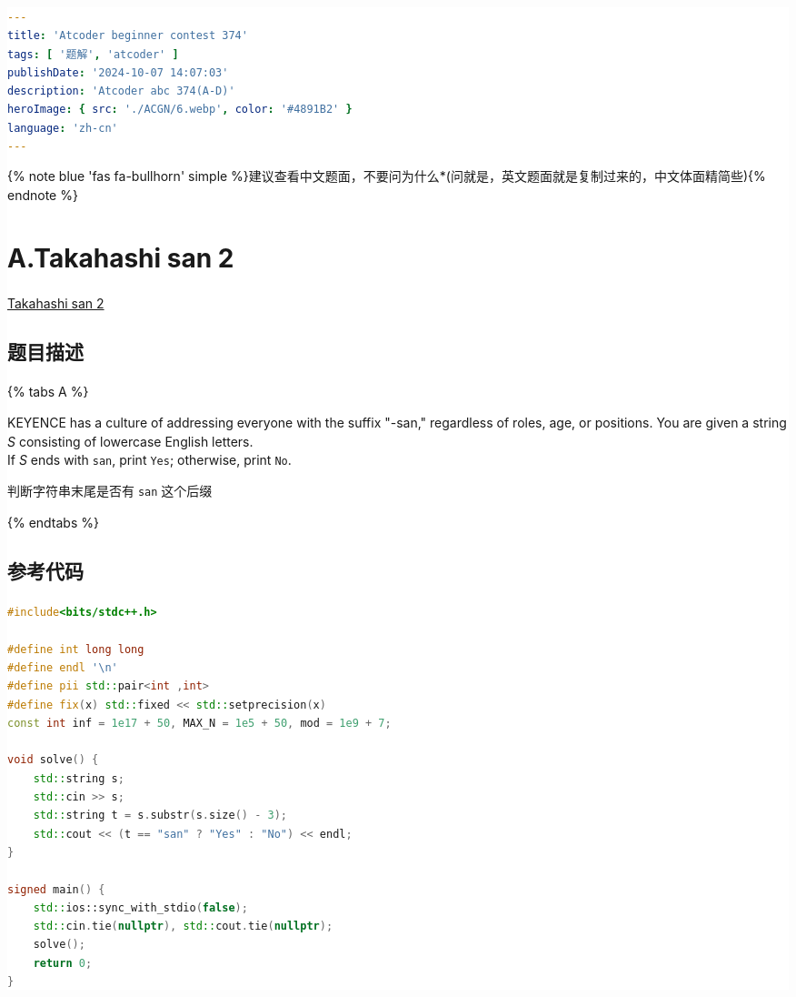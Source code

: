 ```yaml
---
title: 'Atcoder beginner contest 374'
tags: [ '题解', 'atcoder' ]
publishDate: '2024-10-07 14:07:03'
description: 'Atcoder abc 374(A-D)'
heroImage: { src: './ACGN/6.webp', color: '#4891B2' }
language: 'zh-cn'
---
```


{% note blue 'fas fa-bullhorn' simple %}建议查看中文题面，不要问为什么*(问就是，英文题面就是复制过来的，中文体面精简些){% endnote %}
# A.Takahashi san 2
[Takahashi san 2](https://atcoder.jp/contests/abc374/tasks/abc374_a)
## 题目描述

{% tabs A %}

KEYENCE has a culture of addressing everyone with the suffix "-san," regardless of roles, age, or positions.
You are given a string $S$ consisting of lowercase English letters.  
If $S$ ends with `san`, print `Yes`; otherwise, print `No`.


判断字符串末尾是否有 `san` 这个后缀

{% endtabs %}

## 参考代码

```cpp
#include<bits/stdc++.h>

#define int long long
#define endl '\n'
#define pii std::pair<int ,int>
#define fix(x) std::fixed << std::setprecision(x)
const int inf = 1e17 + 50, MAX_N = 1e5 + 50, mod = 1e9 + 7;

void solve() {
	std::string s;
	std::cin >> s;
	std::string t = s.substr(s.size() - 3);
	std::cout << (t == "san" ? "Yes" : "No") << endl;
}

signed main() {
	std::ios::sync_with_stdio(false);
	std::cin.tie(nullptr), std::cout.tie(nullptr);
	solve();
	return 0;
}
```
